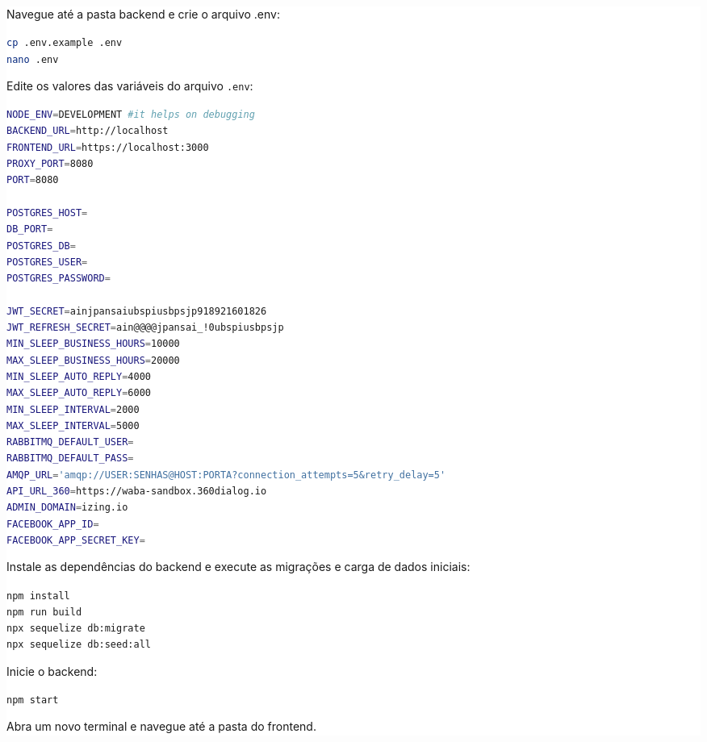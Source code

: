 Navegue até a pasta backend e crie o arquivo .env:

```bash
cp .env.example .env
nano .env
```

Edite os valores das variáveis do arquivo `.env`:

```bash
NODE_ENV=DEVELOPMENT #it helps on debugging
BACKEND_URL=http://localhost
FRONTEND_URL=https://localhost:3000
PROXY_PORT=8080
PORT=8080

POSTGRES_HOST=
DB_PORT=
POSTGRES_DB=
POSTGRES_USER=
POSTGRES_PASSWORD=

JWT_SECRET=ainjpansaiubspiusbpsjp918921601826
JWT_REFRESH_SECRET=ain@@@@jpansai_!0ubspiusbpsjp
MIN_SLEEP_BUSINESS_HOURS=10000
MAX_SLEEP_BUSINESS_HOURS=20000
MIN_SLEEP_AUTO_REPLY=4000
MAX_SLEEP_AUTO_REPLY=6000
MIN_SLEEP_INTERVAL=2000
MAX_SLEEP_INTERVAL=5000
RABBITMQ_DEFAULT_USER=
RABBITMQ_DEFAULT_PASS=
AMQP_URL='amqp://USER:SENHAS@HOST:PORTA?connection_attempts=5&retry_delay=5'
API_URL_360=https://waba-sandbox.360dialog.io
ADMIN_DOMAIN=izing.io
FACEBOOK_APP_ID=
FACEBOOK_APP_SECRET_KEY=

```

Instale as dependências do backend e execute as migrações e carga de dados iniciais:

```bash
npm install
npm run build
npx sequelize db:migrate
npx sequelize db:seed:all
```

Inicie o backend:

```bash
npm start
```

Abra um novo terminal e navegue até a pasta do frontend.

